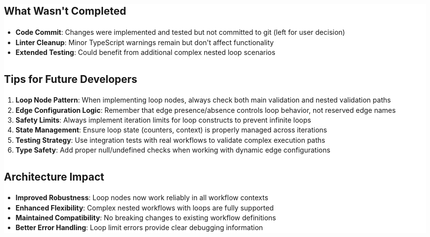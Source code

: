 ## What Wasn't Completed
- **Code Commit**: Changes were implemented and tested but not committed to git (left for user decision)
- **Linter Cleanup**: Minor TypeScript warnings remain but don't affect functionality
- **Extended Testing**: Could benefit from additional complex nested loop scenarios

## Tips for Future Developers
1. **Loop Node Pattern**: When implementing loop nodes, always check both main validation and nested validation paths
2. **Edge Configuration Logic**: Remember that edge presence/absence controls loop behavior, not reserved edge names
3. **Safety Limits**: Always implement iteration limits for loop constructs to prevent infinite loops
4. **State Management**: Ensure loop state (counters, context) is properly managed across iterations
5. **Testing Strategy**: Use integration tests with real workflows to validate complex execution paths
6. **Type Safety**: Add proper null/undefined checks when working with dynamic edge configurations

## Architecture Impact
- **Improved Robustness**: Loop nodes now work reliably in all workflow contexts
- **Enhanced Flexibility**: Complex nested workflows with loops are fully supported  
- **Maintained Compatibility**: No breaking changes to existing workflow definitions
- **Better Error Handling**: Loop limit errors provide clear debugging information